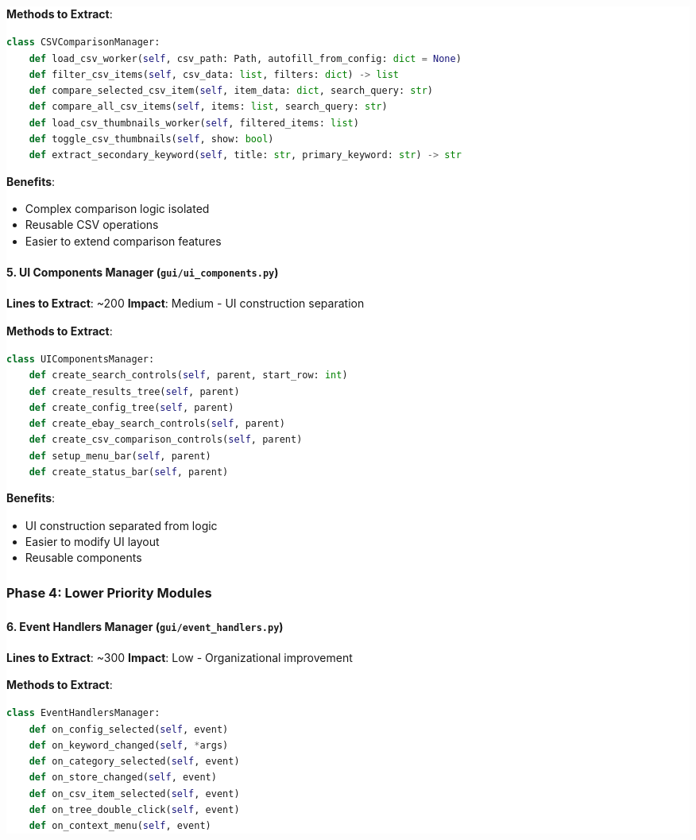 **Methods to Extract**:
```python
class CSVComparisonManager:
    def load_csv_worker(self, csv_path: Path, autofill_from_config: dict = None)
    def filter_csv_items(self, csv_data: list, filters: dict) -> list
    def compare_selected_csv_item(self, item_data: dict, search_query: str)
    def compare_all_csv_items(self, items: list, search_query: str)
    def load_csv_thumbnails_worker(self, filtered_items: list)
    def toggle_csv_thumbnails(self, show: bool)
    def extract_secondary_keyword(self, title: str, primary_keyword: str) -> str
```

**Benefits**:
- Complex comparison logic isolated
- Reusable CSV operations
- Easier to extend comparison features

#### 5. UI Components Manager (`gui/ui_components.py`)
**Lines to Extract**: ~200
**Impact**: Medium - UI construction separation

**Methods to Extract**:
```python
class UIComponentsManager:
    def create_search_controls(self, parent, start_row: int)
    def create_results_tree(self, parent)
    def create_config_tree(self, parent)
    def create_ebay_search_controls(self, parent)
    def create_csv_comparison_controls(self, parent)
    def setup_menu_bar(self, parent)
    def create_status_bar(self, parent)
```

**Benefits**:
- UI construction separated from logic
- Easier to modify UI layout
- Reusable components

### Phase 4: Lower Priority Modules

#### 6. Event Handlers Manager (`gui/event_handlers.py`)
**Lines to Extract**: ~300
**Impact**: Low - Organizational improvement

**Methods to Extract**:
```python
class EventHandlersManager:
    def on_config_selected(self, event)
    def on_keyword_changed(self, *args)
    def on_category_selected(self, event)
    def on_store_changed(self, event)
    def on_csv_item_selected(self, event)
    def on_tree_double_click(self, event)
    def on_context_menu(self, event)
```
